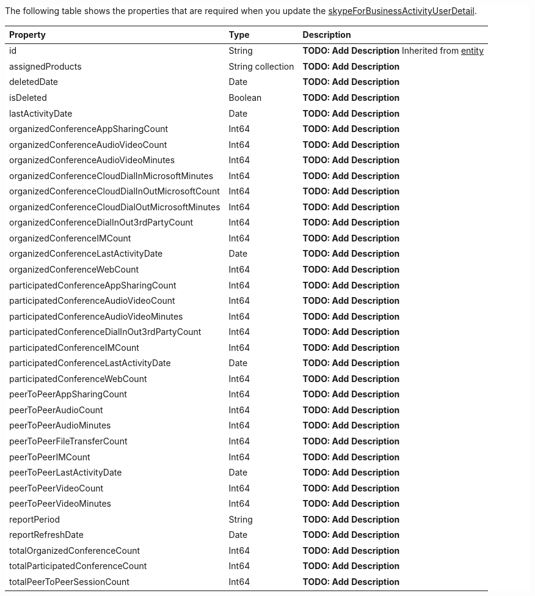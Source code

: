 The following table shows the properties that are required when you update the [skypeForBusinessActivityUserDetail](../resources/skypeforbusinessactivityuserdetail.md).

|Property|Type|Description|
|:---|:---|:---|
|id|String|**TODO: Add Description** Inherited from [entity](../resources/entity.md)|
|assignedProducts|String collection|**TODO: Add Description**|
|deletedDate|Date|**TODO: Add Description**|
|isDeleted|Boolean|**TODO: Add Description**|
|lastActivityDate|Date|**TODO: Add Description**|
|organizedConferenceAppSharingCount|Int64|**TODO: Add Description**|
|organizedConferenceAudioVideoCount|Int64|**TODO: Add Description**|
|organizedConferenceAudioVideoMinutes|Int64|**TODO: Add Description**|
|organizedConferenceCloudDialInMicrosoftMinutes|Int64|**TODO: Add Description**|
|organizedConferenceCloudDialInOutMicrosoftCount|Int64|**TODO: Add Description**|
|organizedConferenceCloudDialOutMicrosoftMinutes|Int64|**TODO: Add Description**|
|organizedConferenceDialInOut3rdPartyCount|Int64|**TODO: Add Description**|
|organizedConferenceIMCount|Int64|**TODO: Add Description**|
|organizedConferenceLastActivityDate|Date|**TODO: Add Description**|
|organizedConferenceWebCount|Int64|**TODO: Add Description**|
|participatedConferenceAppSharingCount|Int64|**TODO: Add Description**|
|participatedConferenceAudioVideoCount|Int64|**TODO: Add Description**|
|participatedConferenceAudioVideoMinutes|Int64|**TODO: Add Description**|
|participatedConferenceDialInOut3rdPartyCount|Int64|**TODO: Add Description**|
|participatedConferenceIMCount|Int64|**TODO: Add Description**|
|participatedConferenceLastActivityDate|Date|**TODO: Add Description**|
|participatedConferenceWebCount|Int64|**TODO: Add Description**|
|peerToPeerAppSharingCount|Int64|**TODO: Add Description**|
|peerToPeerAudioCount|Int64|**TODO: Add Description**|
|peerToPeerAudioMinutes|Int64|**TODO: Add Description**|
|peerToPeerFileTransferCount|Int64|**TODO: Add Description**|
|peerToPeerIMCount|Int64|**TODO: Add Description**|
|peerToPeerLastActivityDate|Date|**TODO: Add Description**|
|peerToPeerVideoCount|Int64|**TODO: Add Description**|
|peerToPeerVideoMinutes|Int64|**TODO: Add Description**|
|reportPeriod|String|**TODO: Add Description**|
|reportRefreshDate|Date|**TODO: Add Description**|
|totalOrganizedConferenceCount|Int64|**TODO: Add Description**|
|totalParticipatedConferenceCount|Int64|**TODO: Add Description**|
|totalPeerToPeerSessionCount|Int64|**TODO: Add Description**|
